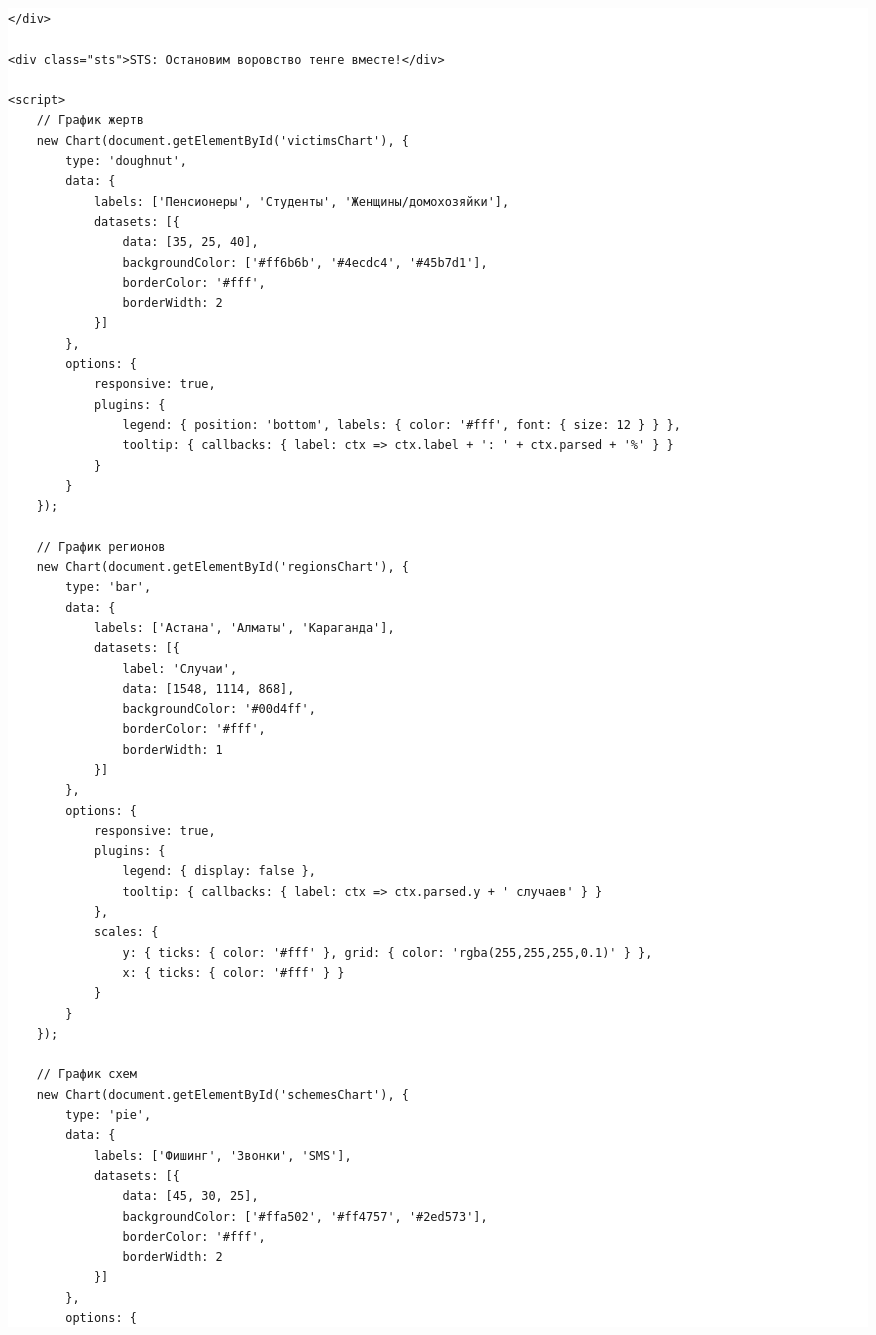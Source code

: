     </div>

    <div class="sts">STS: Остановим воровство тенге вместе!</div>

    <script>
        // График жертв
        new Chart(document.getElementById('victimsChart'), {
            type: 'doughnut',
            data: {
                labels: ['Пенсионеры', 'Студенты', 'Женщины/домохозяйки'],
                datasets: [{
                    data: [35, 25, 40],
                    backgroundColor: ['#ff6b6b', '#4ecdc4', '#45b7d1'],
                    borderColor: '#fff',
                    borderWidth: 2
                }]
            },
            options: {
                responsive: true,
                plugins: {
                    legend: { position: 'bottom', labels: { color: '#fff', font: { size: 12 } } },
                    tooltip: { callbacks: { label: ctx => ctx.label + ': ' + ctx.parsed + '%' } }
                }
            }
        });

        // График регионов
        new Chart(document.getElementById('regionsChart'), {
            type: 'bar',
            data: {
                labels: ['Астана', 'Алматы', 'Караганда'],
                datasets: [{
                    label: 'Случаи',
                    data: [1548, 1114, 868],
                    backgroundColor: '#00d4ff',
                    borderColor: '#fff',
                    borderWidth: 1
                }]
            },
            options: {
                responsive: true,
                plugins: {
                    legend: { display: false },
                    tooltip: { callbacks: { label: ctx => ctx.parsed.y + ' случаев' } }
                },
                scales: {
                    y: { ticks: { color: '#fff' }, grid: { color: 'rgba(255,255,255,0.1)' } },
                    x: { ticks: { color: '#fff' } }
                }
            }
        });

        // График схем
        new Chart(document.getElementById('schemesChart'), {
            type: 'pie',
            data: {
                labels: ['Фишинг', 'Звонки', 'SMS'],
                datasets: [{
                    data: [45, 30, 25],
                    backgroundColor: ['#ffa502', '#ff4757', '#2ed573'],
                    borderColor: '#fff',
                    borderWidth: 2
                }]
            },
            options: {